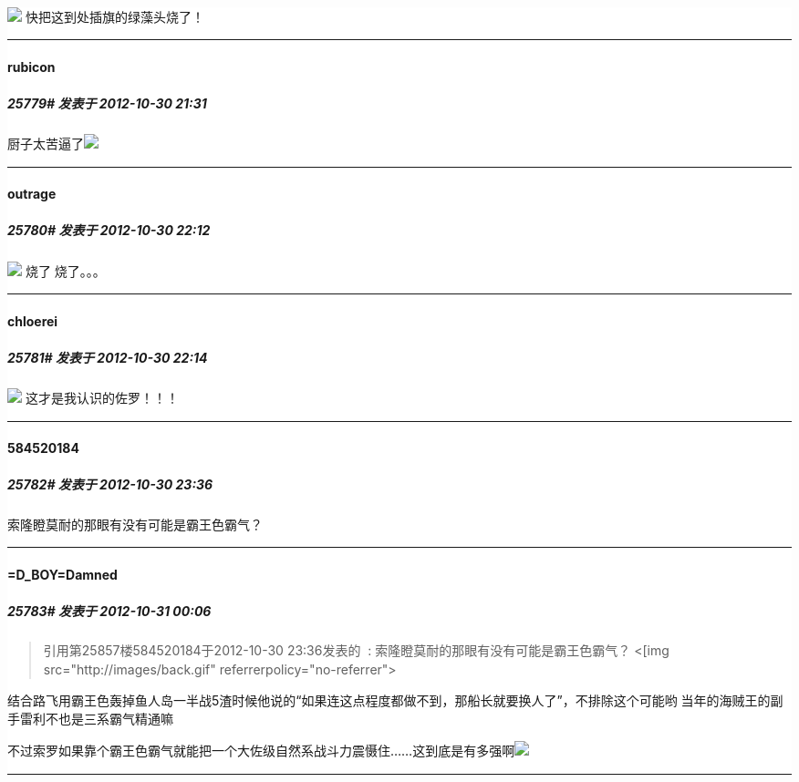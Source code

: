 
<img src="https://static.saraba1st.com/image/smiley/face/27.gif" referrerpolicy="no-referrer"> 快把这到处插旗的绿藻头烧了！


*****

####  rubicon  
##### 25779#       发表于 2012-10-30 21:31


厨子太苦逼了<img src="https://static.saraba1st.com/image/smiley/face/172.gif" referrerpolicy="no-referrer">


*****

####  outrage  
##### 25780#       发表于 2012-10-30 22:12


<img src="https://static.saraba1st.com/image/smiley/face/145.gif" referrerpolicy="no-referrer"> 烧了 烧了。。。


*****

####  chloerei  
##### 25781#       发表于 2012-10-30 22:14


<img src="https://static.saraba1st.com/image/smiley/face/27.gif" referrerpolicy="no-referrer"> 这才是我认识的佐罗！！！


*****

####  584520184  
##### 25782#       发表于 2012-10-30 23:36


索隆瞪莫耐的那眼有没有可能是霸王色霸气？


*****

####  =D_BOY=Damned  
##### 25783#       发表于 2012-10-31 00:06


<blockquote>引用第25857楼584520184于2012-10-30 23:36发表的  :
索隆瞪莫耐的那眼有没有可能是霸王色霸气？ <[img src="http://images/back.gif" referrerpolicy="no-referrer"></blockquote>
结合路飞用霸王色轰掉鱼人岛一半战5渣时候他说的“如果连这点程度都做不到，那船长就要换人了”，不排除这个可能哟
当年的海贼王的副手雷利不也是三系霸气精通嘛


不过索罗如果靠个霸王色霸气就能把一个大佐级自然系战斗力震慑住……这到底是有多强啊<img src="https://static.saraba1st.com/image/smiley/face/153.gif" referrerpolicy="no-referrer">


*****
